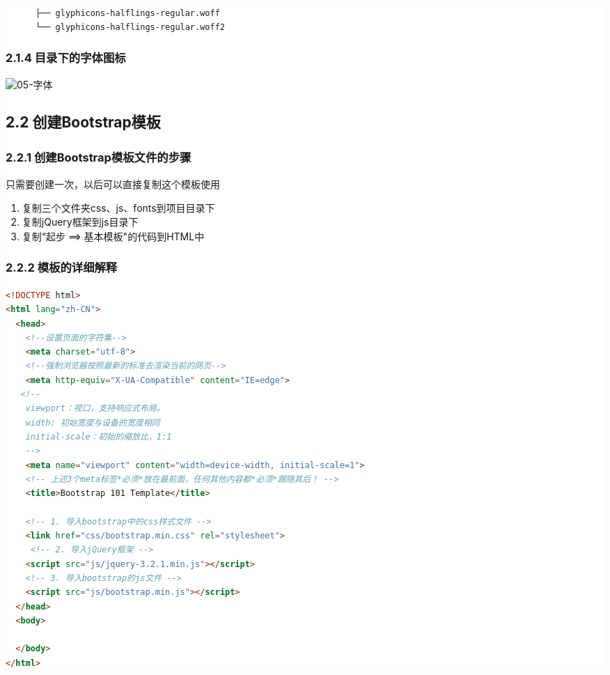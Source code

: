 ```
      ├── glyphicons-halflings-regular.woff
      └── glyphicons-halflings-regular.woff2
```

### 2.1.4 目录下的字体图标

![05-字体](image/05-字体.png)

## 2.2 创建Bootstrap模板

### 2.2.1 创建Bootstrap模板文件的步骤

只需要创建一次，以后可以直接复制这个模板使用

1. 复制三个文件夹css、js、fonts到项目目录下
2. 复制jQuery框架到js目录下
3. 复制“起步 ==> 基本模板"的代码到HTML中

### 2.2.2 模板的详细解释

```html
<!DOCTYPE html>
<html lang="zh-CN">
  <head>
  	<!--设置页面的字符集-->
    <meta charset="utf-8">
    <!--强制浏览器按照最新的标准去渲染当前的网页-->
    <meta http-equiv="X-UA-Compatible" content="IE=edge">
   <!-- 
   	viewport：视口，支持响应式布局。
    width: 初始宽度与设备的宽度相同
    initial-scale：初始的缩放比，1:1
    -->
    <meta name="viewport" content="width=device-width, initial-scale=1">
    <!-- 上述3个meta标签*必须*放在最前面，任何其他内容都*必须*跟随其后！ -->
    <title>Bootstrap 101 Template</title>

    <!-- 1. 导入bootstrap中的css样式文件 -->
    <link href="css/bootstrap.min.css" rel="stylesheet">
     <!-- 2. 导入jQuery框架 -->
    <script src="js/jquery-3.2.1.min.js"></script>
    <!-- 3. 导入bootstrap的js文件 -->
    <script src="js/bootstrap.min.js"></script>
  </head>
  <body>
    
  </body>
</html>
```


